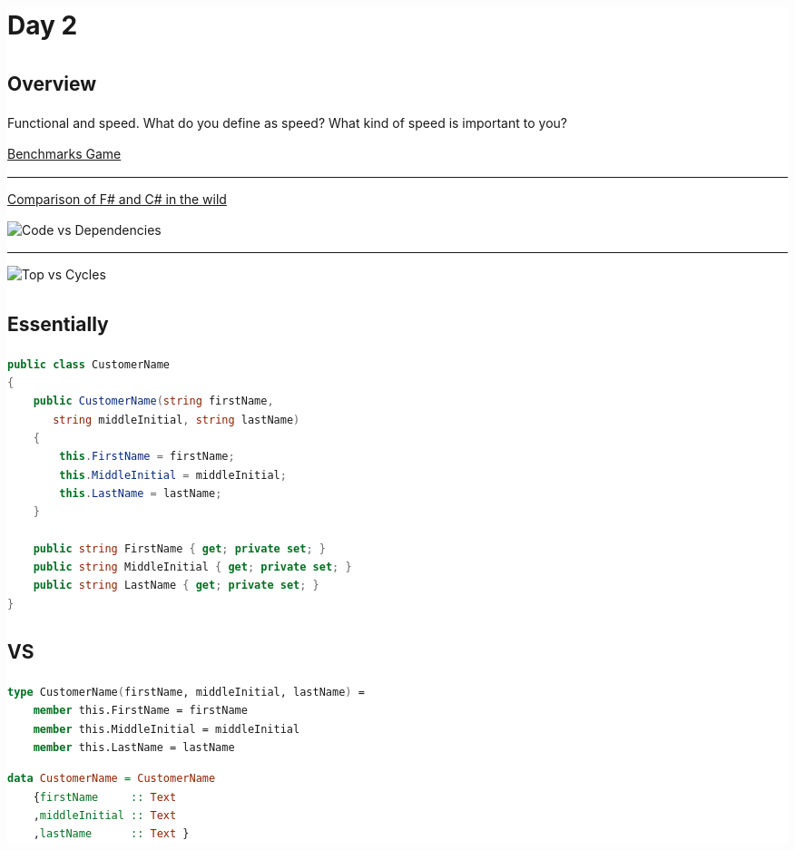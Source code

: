 Day 2
===

Overview
---

Functional and speed.  What do you define as speed?  What kind of speed
is important to you?

[Benchmarks Game](http://benchmarksgame.alioth.debian.org/u64q/compare.php?lang=ghc&lang2=python3)

---

[Comparison of F# and C# in the wild](http://fsharpforfunandprofit.com/posts/cycles-and-modularity-in-the-wild/)


![Code vs Dependencies](../images/top_level_and_dependencies.png)

---

![Top vs Cycles](../images/top_level_and_cycles.png)

Essentially
---

```csharp
public class CustomerName
{
    public CustomerName(string firstName,
       string middleInitial, string lastName)
    {
        this.FirstName = firstName;
        this.MiddleInitial = middleInitial;
        this.LastName = lastName;
    }

    public string FirstName { get; private set; }
    public string MiddleInitial { get; private set; }
    public string LastName { get; private set; }
}
```

VS
---

```fsharp
type CustomerName(firstName, middleInitial, lastName) =
    member this.FirstName = firstName
    member this.MiddleInitial = middleInitial
    member this.LastName = lastName
```

```haskell
data CustomerName = CustomerName
    {firstName     :: Text
    ,middleInitial :: Text
    ,lastName      :: Text }
```
